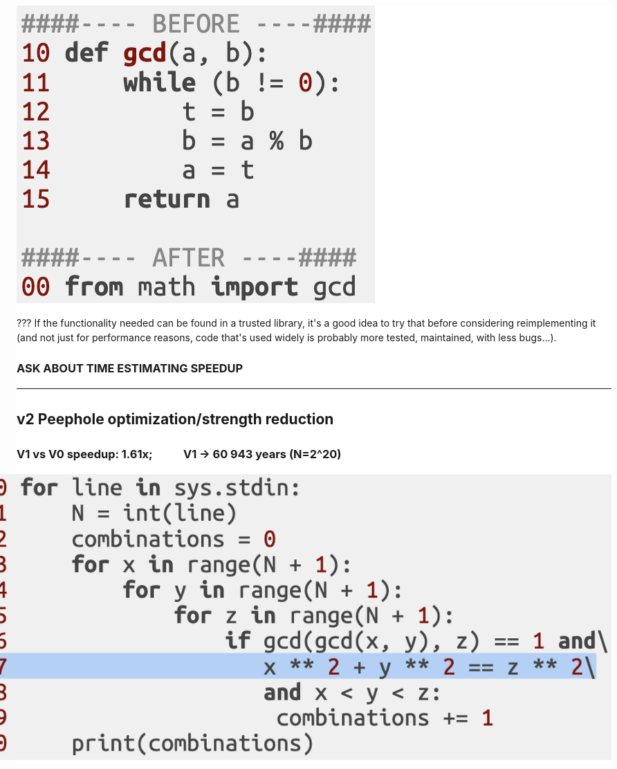 <div ><img src="./images/img_v01.py.png" height="100%"/></div>

???
If the functionality needed can be found in a trusted library, it's a good idea to try that before considering reimplementing it (and not just for performance reasons, code that's used widely is probably more tested, maintained, with less bugs...).

### ASK ABOUT TIME ESTIMATING SPEEDUP

---

## v2 Peephole optimization/strength reduction
### V1 vs V0 speedup: 1.61x; &emsp; &emsp; V1 -> 60 943 years (N=2^20)

<div style="margin-left:-4rem" ><img src="./images/img_v02i.py.png" width="110%"/></div>
